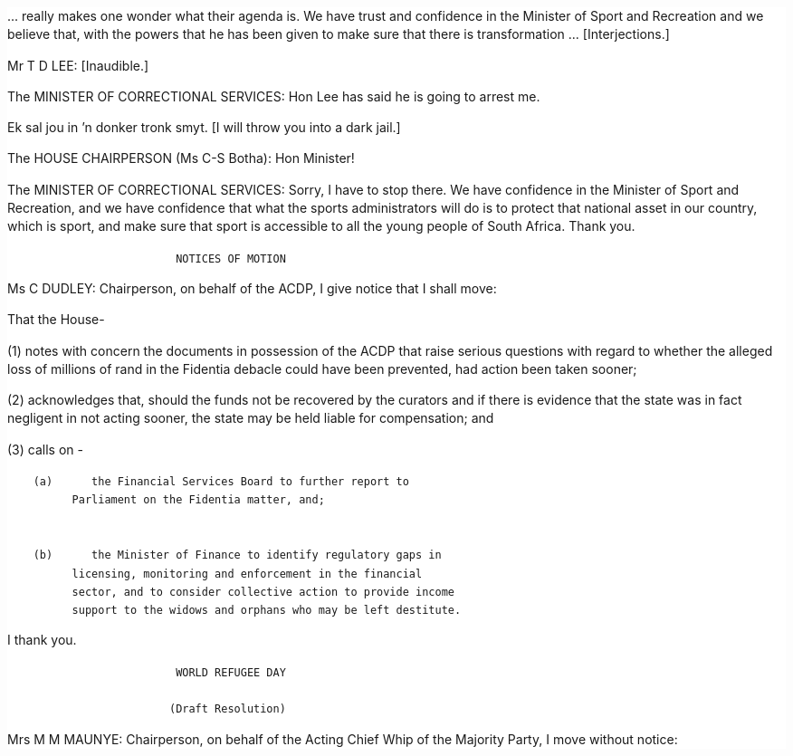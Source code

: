 ... really makes one wonder what their agenda is. We have trust and
confidence in the Minister of Sport and Recreation and we believe that,
with the powers that he has been given to make sure that there is
transformation ... [Interjections.]

Mr T D LEE: [Inaudible.]

The MINISTER OF CORRECTIONAL SERVICES: Hon Lee has said he is going to
arrest me.

Ek sal jou in ’n donker tronk smyt. [I will throw you into a dark jail.]

The HOUSE CHAIRPERSON (Ms C-S Botha): Hon Minister!

The MINISTER OF CORRECTIONAL SERVICES: Sorry, I have to stop there. We have
confidence in the Minister of Sport and Recreation, and we have confidence
that what the sports administrators will do is to protect that national
asset in our country, which is sport, and make sure that sport is
accessible to all the young people of South Africa. Thank you.


                              NOTICES OF MOTION
Ms C DUDLEY: Chairperson, on behalf of the ACDP, I give notice that I shall
move:


   That the House-


   (1)      notes with concern the documents in possession of the ACDP that
        raise serious questions with regard to whether the alleged loss of
        millions of rand in the Fidentia debacle could have been prevented,
        had action been taken sooner;


   (2)      acknowledges that, should the funds not be recovered by the
        curators and if there is evidence that the state was in fact
        negligent in not acting sooner, the state may be held liable for
        compensation; and


   (3)      calls on -


        (a)      the Financial Services Board to further report to
              Parliament on the Fidentia matter, and;


        (b)      the Minister of Finance to identify regulatory gaps in
              licensing, monitoring and enforcement in the financial
              sector, and to consider collective action to provide income
              support to the widows and orphans who may be left destitute.


I thank you.

                              WORLD REFUGEE DAY

                             (Draft Resolution)

Mrs M M MAUNYE: Chairperson, on behalf of the Acting Chief Whip of the
Majority Party, I move without notice:
